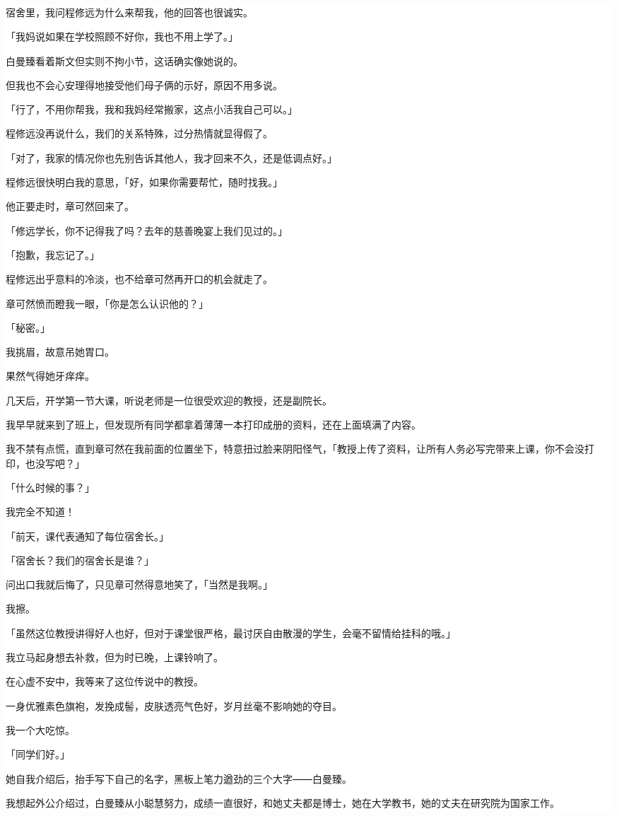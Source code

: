 宿舍里，我问程修远为什么来帮我，他的回答也很诚实。

「我妈说如果在学校照顾不好你，我也不用上学了。」

白曼臻看着斯文但实则不拘小节，这话确实像她说的。

但我也不会心安理得地接受他们母子俩的示好，原因不用多说。

「行了，不用你帮我，我和我妈经常搬家，这点小活我自己可以。」

程修远没再说什么，我们的关系特殊，过分热情就显得假了。

「对了，我家的情况你也先别告诉其他人，我才回来不久，还是低调点好。」

程修远很快明白我的意思，「好，如果你需要帮忙，随时找我。」

他正要走时，章可然回来了。

「修远学长，你不记得我了吗？去年的慈善晚宴上我们见过的。」

「抱歉，我忘记了。」

程修远出乎意料的冷淡，也不给章可然再开口的机会就走了。

章可然愤而瞪我一眼，「你是怎么认识他的？」

「秘密。」

我挑眉，故意吊她胃口。

果然气得她牙痒痒。

几天后，开学第一节大课，听说老师是一位很受欢迎的教授，还是副院长。

我早早就来到了班上，但发现所有同学都拿着薄薄一本打印成册的资料，还在上面填满了内容。

我不禁有点慌，直到章可然在我前面的位置坐下，特意扭过脸来阴阳怪气，「教授上传了资料，让所有人务必写完带来上课，你不会没打印，也没写吧？」

「什么时候的事？」

我完全不知道！

「前天，课代表通知了每位宿舍长。」

「宿舍长？我们的宿舍长是谁？」

问出口我就后悔了，只见章可然得意地笑了，「当然是我啊。」

我擦。

「虽然这位教授讲得好人也好，但对于课堂很严格，最讨厌自由散漫的学生，会毫不留情给挂科的哦。」

我立马起身想去补救，但为时已晚，上课铃响了。

在心虚不安中，我等来了这位传说中的教授。

一身优雅素色旗袍，发挽成髻，皮肤透亮气色好，岁月丝毫不影响她的夺目。

我一个大吃惊。

「同学们好。」

她自我介绍后，抬手写下自己的名字，黑板上笔力遒劲的三个大字——白曼臻。

我想起外公介绍过，白曼臻从小聪慧努力，成绩一直很好，和她丈夫都是博士，她在大学教书，她的丈夫在研究院为国家工作。
